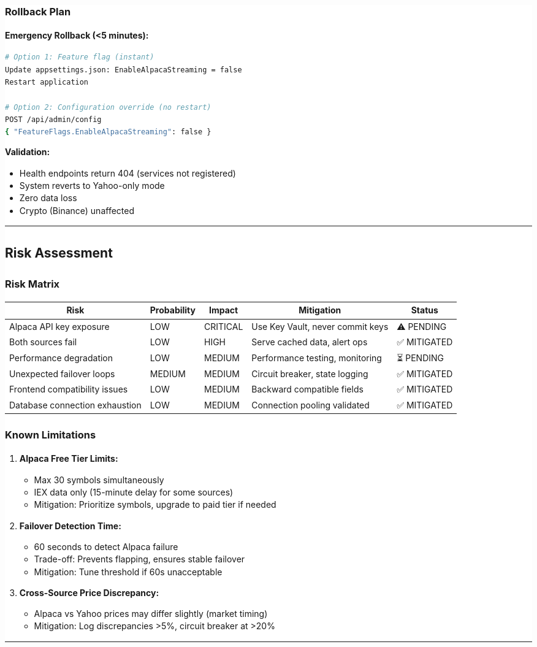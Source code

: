 ### Rollback Plan

**Emergency Rollback (<5 minutes):**
```bash
# Option 1: Feature flag (instant)
Update appsettings.json: EnableAlpacaStreaming = false
Restart application

# Option 2: Configuration override (no restart)
POST /api/admin/config
{ "FeatureFlags.EnableAlpacaStreaming": false }
```

**Validation:**
- Health endpoints return 404 (services not registered)
- System reverts to Yahoo-only mode
- Zero data loss
- Crypto (Binance) unaffected

---

## Risk Assessment

### Risk Matrix

| Risk | Probability | Impact | Mitigation | Status |
|------|-------------|--------|------------|--------|
| Alpaca API key exposure | LOW | CRITICAL | Use Key Vault, never commit keys | ⚠️ PENDING |
| Both sources fail | LOW | HIGH | Serve cached data, alert ops | ✅ MITIGATED |
| Performance degradation | LOW | MEDIUM | Performance testing, monitoring | ⏳ PENDING |
| Unexpected failover loops | MEDIUM | MEDIUM | Circuit breaker, state logging | ✅ MITIGATED |
| Frontend compatibility issues | LOW | MEDIUM | Backward compatible fields | ✅ MITIGATED |
| Database connection exhaustion | LOW | MEDIUM | Connection pooling validated | ✅ MITIGATED |

### Known Limitations

1. **Alpaca Free Tier Limits:**
   - Max 30 symbols simultaneously
   - IEX data only (15-minute delay for some sources)
   - Mitigation: Prioritize symbols, upgrade to paid tier if needed

2. **Failover Detection Time:**
   - 60 seconds to detect Alpaca failure
   - Trade-off: Prevents flapping, ensures stable failover
   - Mitigation: Tune threshold if 60s unacceptable

3. **Cross-Source Price Discrepancy:**
   - Alpaca vs Yahoo prices may differ slightly (market timing)
   - Mitigation: Log discrepancies >5%, circuit breaker at >20%

---